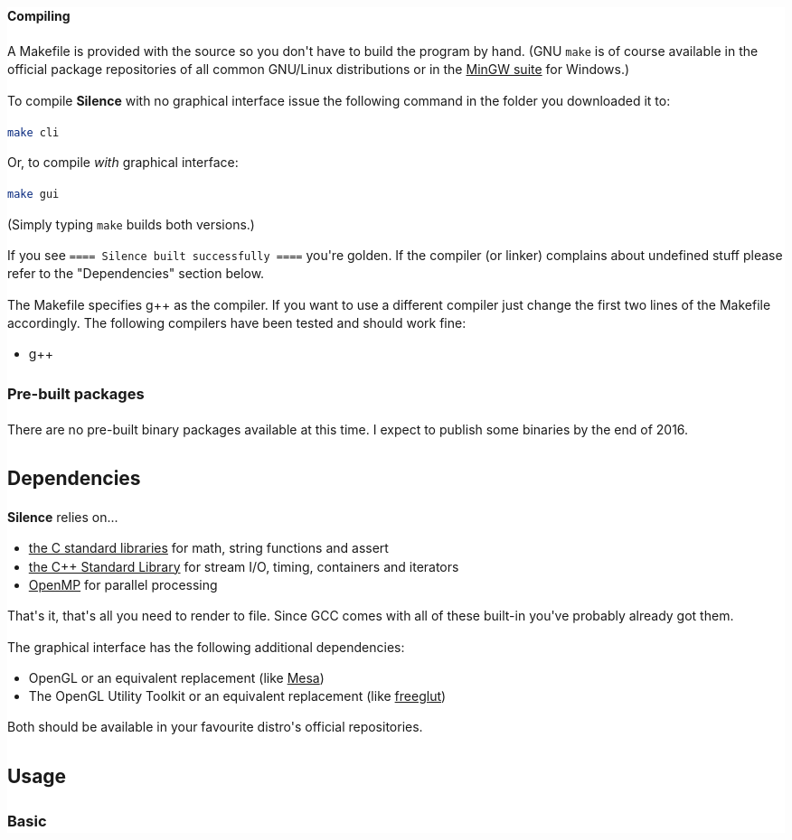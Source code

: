 #### Compiling

A Makefile is provided with the source so you don't have to build the program
by hand. (GNU `make` is of course available in the official package repositories
of all common GNU/Linux distributions or in the [MinGW suite][2] for Windows.)

To compile __Silence__ with no graphical interface issue the following command in
the folder you downloaded it to:
```bash
make cli
```

Or, to compile _with_ graphical interface:
```bash
make gui
```

(Simply typing `make` builds both versions.)

If you see `==== Silence built successfully ====` you're golden. If the compiler
(or linker) complains about undefined stuff please refer to the "Dependencies"
section below.

The Makefile specifies g++ as the compiler. If you want to use a different
compiler just change the first two lines of the Makefile accordingly.
The following compilers have been tested and should work fine:
  * g++

### Pre-built packages

There are no pre-built binary packages available at this time.
I expect to publish some binaries by the end of 2016.

## Dependencies

__Silence__ relies on...

  * [the C standard libraries][3] for math, string functions and assert
  * [the C++ Standard Library][4] for stream I/O, timing, containers and
  iterators
  * [OpenMP][5] for parallel processing

That's it, that's all you need to render to file. Since GCC comes with all of
these built-in you've probably already got them.

The graphical interface has the following additional dependencies:

  * OpenGL or an equivalent replacement (like [Mesa][6])
  * The OpenGL Utility Toolkit or an equivalent replacement (like [freeglut][7])

Both should be available in your favourite distro's official repositories.

## Usage

### Basic


[1]:  https://github.com/nilthehuman/thesis
[2]:  http://www.mingw.org/wiki/HOWTO_Install_the_MinGW_GCC_Compiler_Suite
[3]:  http://www.gnu.org/software/libc/
[4]:  https://gcc.gnu.org/libstdc++/
[5]:  https://gcc.gnu.org/onlinedocs/libgomp/Enabling-OpenMP.html
[6]:  http://www.mesa3d.org/
[7]:  http://sourceforge.net/projects/freeglut/
[8]:  https://www.gnu.org/copyleft/gpl.html
[9]:  https://help.github.com/articles/open-source-licensing/#what-happens-if-i-dont-choose-a-license
[10]: http://choosealicense.com/
[11]: http://www.softwareliberty.com/